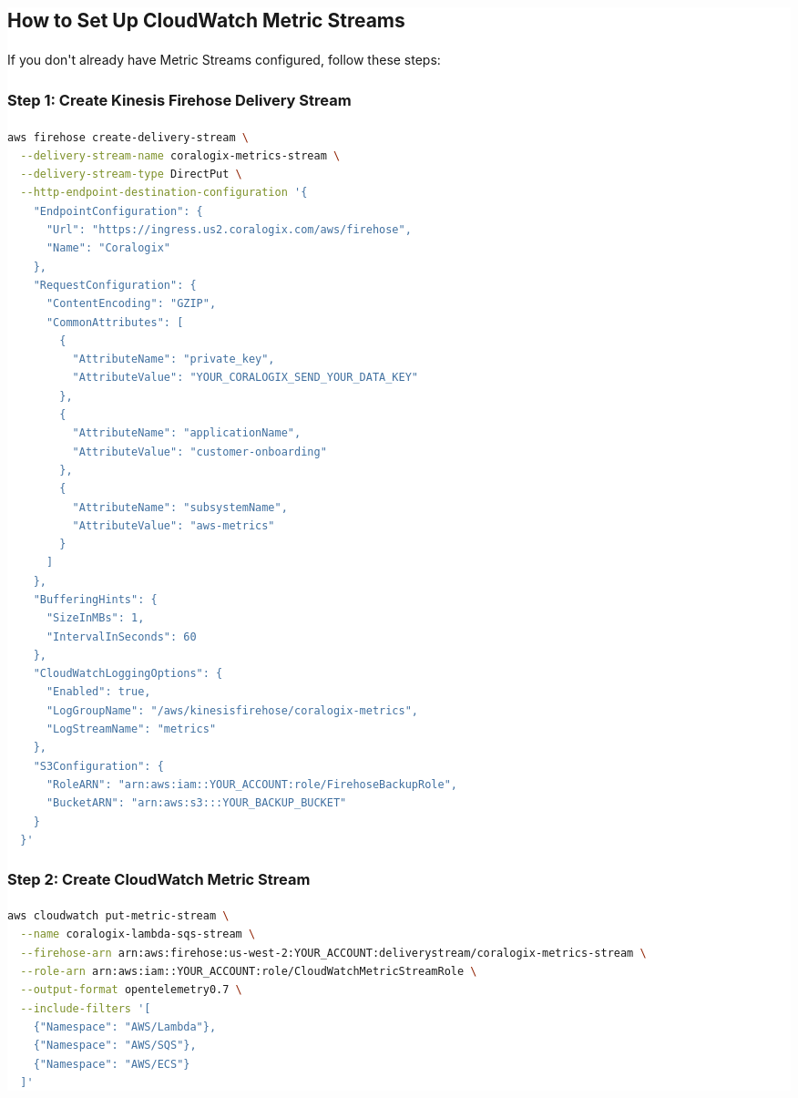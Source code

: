 ## How to Set Up CloudWatch Metric Streams

If you don't already have Metric Streams configured, follow these steps:

### Step 1: Create Kinesis Firehose Delivery Stream

```bash
aws firehose create-delivery-stream \
  --delivery-stream-name coralogix-metrics-stream \
  --delivery-stream-type DirectPut \
  --http-endpoint-destination-configuration '{
    "EndpointConfiguration": {
      "Url": "https://ingress.us2.coralogix.com/aws/firehose",
      "Name": "Coralogix"
    },
    "RequestConfiguration": {
      "ContentEncoding": "GZIP",
      "CommonAttributes": [
        {
          "AttributeName": "private_key",
          "AttributeValue": "YOUR_CORALOGIX_SEND_YOUR_DATA_KEY"
        },
        {
          "AttributeName": "applicationName",
          "AttributeValue": "customer-onboarding"
        },
        {
          "AttributeName": "subsystemName",
          "AttributeValue": "aws-metrics"
        }
      ]
    },
    "BufferingHints": {
      "SizeInMBs": 1,
      "IntervalInSeconds": 60
    },
    "CloudWatchLoggingOptions": {
      "Enabled": true,
      "LogGroupName": "/aws/kinesisfirehose/coralogix-metrics",
      "LogStreamName": "metrics"
    },
    "S3Configuration": {
      "RoleARN": "arn:aws:iam::YOUR_ACCOUNT:role/FirehoseBackupRole",
      "BucketARN": "arn:aws:s3:::YOUR_BACKUP_BUCKET"
    }
  }'
```

### Step 2: Create CloudWatch Metric Stream

```bash
aws cloudwatch put-metric-stream \
  --name coralogix-lambda-sqs-stream \
  --firehose-arn arn:aws:firehose:us-west-2:YOUR_ACCOUNT:deliverystream/coralogix-metrics-stream \
  --role-arn arn:aws:iam::YOUR_ACCOUNT:role/CloudWatchMetricStreamRole \
  --output-format opentelemetry0.7 \
  --include-filters '[
    {"Namespace": "AWS/Lambda"},
    {"Namespace": "AWS/SQS"},
    {"Namespace": "AWS/ECS"}
  ]'
```
